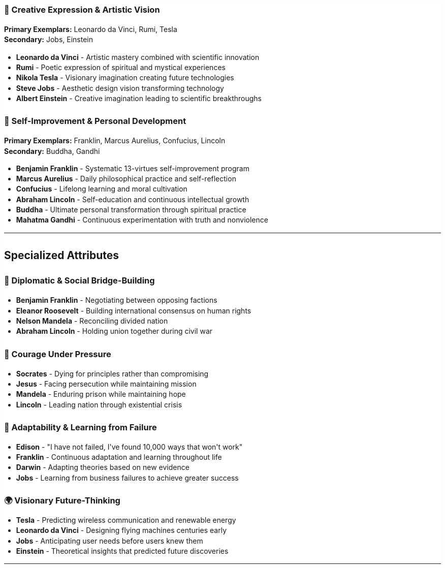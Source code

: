 ### 🎨 Creative Expression & Artistic Vision
**Primary Exemplars:** Leonardo da Vinci, Rumi, Tesla  
**Secondary:** Jobs, Einstein

- **Leonardo da Vinci** - Artistic mastery combined with scientific innovation
- **Rumi** - Poetic expression of spiritual and mystical experiences
- **Nikola Tesla** - Visionary imagination creating future technologies
- **Steve Jobs** - Aesthetic design vision transforming technology
- **Albert Einstein** - Creative imagination leading to scientific breakthroughs

### 🌱 Self-Improvement & Personal Development
**Primary Exemplars:** Franklin, Marcus Aurelius, Confucius, Lincoln  
**Secondary:** Buddha, Gandhi

- **Benjamin Franklin** - Systematic 13-virtues self-improvement program
- **Marcus Aurelius** - Daily philosophical practice and self-reflection
- **Confucius** - Lifelong learning and moral cultivation
- **Abraham Lincoln** - Self-education and continuous intellectual growth
- **Buddha** - Ultimate personal transformation through spiritual practice
- **Mahatma Gandhi** - Continuous experimentation with truth and nonviolence

---

## Specialized Attributes

### 🤝 Diplomatic & Social Bridge-Building
- **Benjamin Franklin** - Negotiating between opposing factions
- **Eleanor Roosevelt** - Building international consensus on human rights
- **Nelson Mandela** - Reconciling divided nation
- **Abraham Lincoln** - Holding union together during civil war

### 💪 Courage Under Pressure
- **Socrates** - Dying for principles rather than compromising
- **Jesus** - Facing persecution while maintaining mission
- **Mandela** - Enduring prison while maintaining hope
- **Lincoln** - Leading nation through existential crisis

### 🔄 Adaptability & Learning from Failure
- **Edison** - "I have not failed, I've found 10,000 ways that won't work"
- **Franklin** - Continuous adaptation and learning throughout life
- **Darwin** - Adapting theories based on new evidence
- **Jobs** - Learning from business failures to achieve greater success

### 🌍 Visionary Future-Thinking
- **Tesla** - Predicting wireless communication and renewable energy
- **Leonardo da Vinci** - Designing flying machines centuries early
- **Jobs** - Anticipating user needs before users knew them
- **Einstein** - Theoretical insights that predicted future discoveries

---
